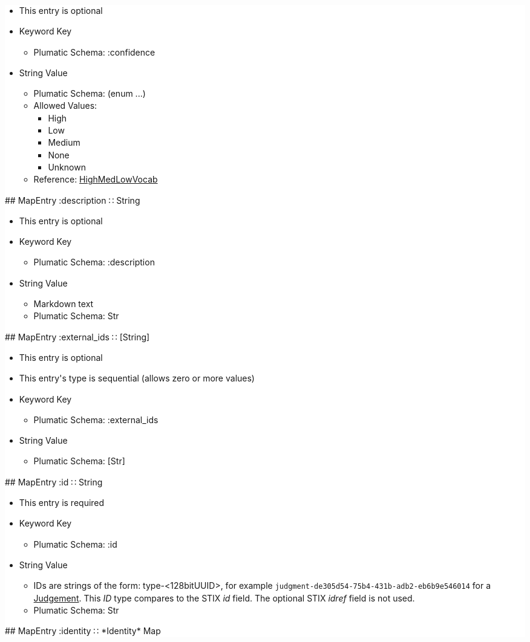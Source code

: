 * This entry is optional

* Keyword Key
  * Plumatic Schema: :confidence

* String Value
  * Plumatic Schema: (enum ...)
  * Allowed Values:
    * High
    * Low
    * Medium
    * None
    * Unknown
  * Reference: [HighMedLowVocab](http://stixproject.github.io/data-model/1.2/stixVocabs/HighMediumLowVocab-1.0/)

<a name="mapentry-description-string"/>
## MapEntry :description ∷ String

* This entry is optional

* Keyword Key
  * Plumatic Schema: :description

* String Value
  * Markdown text
  * Plumatic Schema: Str

<a name="mapentry-external_ids-string"/>
## MapEntry :external_ids ∷ [String]

* This entry is optional
* This entry's type is sequential (allows zero or more values)

* Keyword Key
  * Plumatic Schema: :external_ids

* String Value
  * Plumatic Schema: [Str]

<a name="mapentry-id-string"/>
## MapEntry :id ∷ String

* This entry is required

* Keyword Key
  * Plumatic Schema: :id

* String Value
  * IDs are strings of the form: type-<128bitUUID>, for example `judgment-de305d54-75b4-431b-adb2-eb6b9e546014` for a [Judgement](judgement.md). This _ID_ type compares to the STIX _id_ field.  The optional STIX _idref_ field is not used.
  * Plumatic Schema: Str

<a name="mapentry-identity-identitymap"/>
## MapEntry :identity ∷ *Identity* Map
